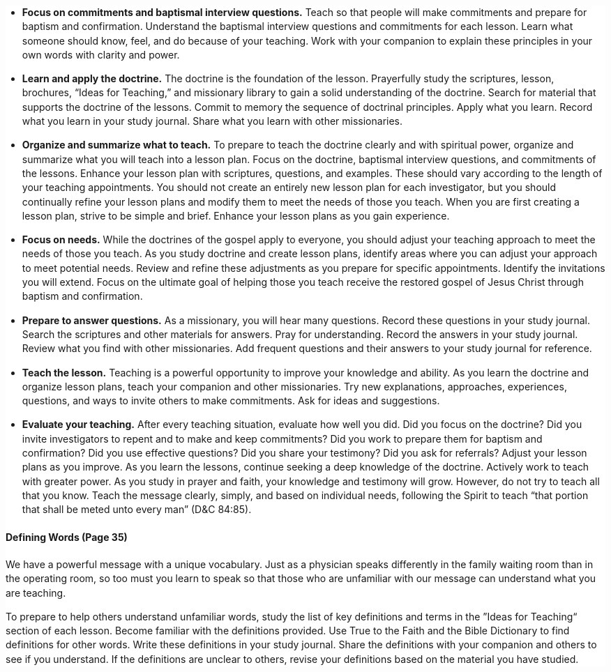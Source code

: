 - **Focus on commitments and baptismal interview questions.** Teach so that people will make commitments and prepare for baptism and confirmation. Understand the baptismal interview questions and commitments for each lesson. Learn what someone should know, feel, and do because of your teaching. Work with your companion to explain these principles in your own words with clarity and power.
  
- **Learn and apply the doctrine.** The doctrine is the foundation of the lesson. Prayerfully study the scriptures, lesson, brochures, “Ideas for Teaching,” and missionary library to gain a solid understanding of the doctrine. Search for material that supports the doctrine of the lessons. Commit to memory the sequence of doctrinal principles. Apply what you learn. Record what you learn in your study journal. Share what you learn with other missionaries.

- **Organize and summarize what to teach.** To prepare to teach the doctrine clearly and with spiritual power, organize and summarize what you will teach into a lesson plan. Focus on the doctrine, baptismal interview questions, and commitments of the lessons. Enhance your lesson plan with scriptures, questions, and examples. These should vary according to the length of your teaching appointments. You should not create an entirely new lesson plan for each investigator, but you should continually refine your lesson plans and modify them to meet the needs of those you teach. When you are first creating a lesson plan, strive to be simple and brief. Enhance your lesson plans as you gain experience.

- **Focus on needs.** While the doctrines of the gospel apply to everyone, you should adjust your teaching approach to meet the needs of those you teach. As you study doctrine and create lesson plans, identify areas where you can adjust your approach to meet potential needs. Review and refine these adjustments as you prepare for specific appointments. Identify the invitations you will extend. Focus on the ultimate goal of helping those you teach receive the restored gospel of Jesus Christ through baptism and confirmation.

- **Prepare to answer questions.** As a missionary, you will hear many questions. Record these questions in your study journal. Search the scriptures and other materials for answers. Pray for understanding. Record the answers in your study journal. Review what you find with other missionaries. Add frequent questions and their answers to your study journal for reference.

- **Teach the lesson.** Teaching is a powerful opportunity to improve your knowledge and ability. As you learn the doctrine and organize lesson plans, teach your companion and other missionaries. Try new explanations, approaches, experiences, questions, and ways to invite others to make commitments. Ask for ideas and suggestions.

- **Evaluate your teaching.** After every teaching situation, evaluate how well you did. Did you focus on the doctrine? Did you invite investigators to repent and to make and keep commitments? Did you work to prepare them for baptism and confirmation? Did you use effective questions? Did you share your testimony? Did you ask for referrals? Adjust your lesson plans as you improve. As you learn the lessons, continue seeking a deep knowledge of the doctrine. Actively work to teach with greater power. As you study in prayer and faith, your knowledge and testimony will grow. However, do not try to teach all that you know. Teach the message clearly, simply, and based on individual needs, following the Spirit to teach “that portion that shall be meted unto every man” (D&C 84:85).

#### Defining Words (Page 35)
We have a powerful message with a unique vocabulary. Just as a physician speaks differently in the family waiting room than in the operating room, so too must you learn to speak so that those who are unfamiliar with our message can understand what you are teaching.

To prepare to help others understand unfamiliar words, study the list of key definitions and terms in the ”Ideas for Teaching“ section of each lesson. Become familiar with the definitions provided. Use True to the Faith and the Bible Dictionary to find definitions for other words. Write these definitions in your study journal. Share the definitions with your companion and others to see if you understand. If the definitions are unclear to others, revise your definitions based on the material you have studied.
